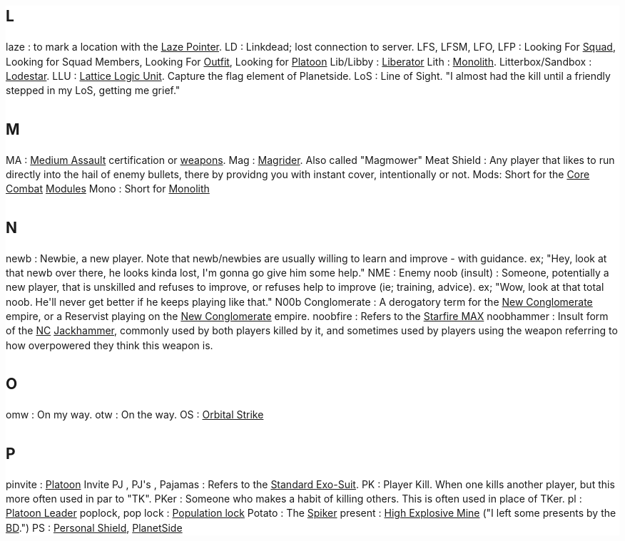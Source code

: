 ## L

laze : to mark a location with the [Laze Pointer](Laze_Pointer "wikilink").
LD : Linkdead; lost connection to server.
LFS, LFSM, LFO, LFP : Looking For [Squad](Squad "wikilink"), Looking for Squad Members, Looking For [Outfit](Outfit "wikilink"), Looking for [Platoon](Platoon "wikilink")
Lib/Libby : [Liberator](Liberator "wikilink")
Lith : [Monolith](Monolith "wikilink").
Litterbox/Sandbox : [Lodestar](Lodestar "wikilink").
LLU : [Lattice Logic Unit](LLU "wikilink"). Capture the flag element of Planetside.
LoS : Line of Sight. "I almost had the kill until a friendly stepped in my LoS, getting me grief."

## M

MA : [Medium Assault](Medium_Assault "wikilink") certification or [weapons](weapon "wikilink").
Mag : [Magrider](Magrider "wikilink"). Also called "Magmower"
Meat Shield : Any player that likes to run directly into the hail of enemy bullets, there by providng you with instant cover, intentionally or not.
Mods: Short for the [Core Combat](Core_Combat "wikilink") [Modules](Modules "wikilink")
Mono : Short for [Monolith](Monolith "wikilink")

## N

newb : Newbie, a new player. Note that newb/newbies are usually willing to learn and improve - with guidance. ex; "Hey, look at that newb over there, he looks kinda lost, I'm gonna go give him some help."
NME : Enemy
noob (insult) : Someone, potentially a new player, that is unskilled and refuses to improve, or refuses help to improve (ie; training, advice). ex; "Wow, look at that total noob. He'll never get better if he keeps playing like that."
N00b Conglomerate : A derogatory term for the [New Conglomerate](New_Conglomerate "wikilink") empire, or a Reservist playing on the [New Conglomerate](New_Conglomerate "wikilink") empire.
noobfire : Refers to the [Starfire MAX](Starfire "wikilink")
noobhammer : Insult form of the [NC](NC "wikilink") [Jackhammer](Jackhammer "wikilink"), commonly used by both players killed by it, and sometimes used by players using the weapon referring to how overpowered they think this weapon is.

## O

omw : On my way.
otw : On the way.
OS : [Orbital Strike](Orbital_Strike "wikilink")

## P

pinvite : [Platoon](Platoon "wikilink") Invite
PJ , PJ's , Pajamas : Refers to the [Standard Exo-Suit](Standard_Exo-Suit "wikilink").
PK : Player Kill. When one kills another player, but this more often used in par to "TK".
PKer : Someone who makes a habit of killing others. This is often used in place of TKer.
pl : [Platoon Leader](Platoon_Leader "wikilink")
poplock, pop lock : [Population lock](Population_lock "wikilink")
Potato : The [Spiker](Spiker "wikilink")
present : [High Explosive Mine](High_Explosive_Mine "wikilink") ("I left some presents by the [BD](Back_Door "wikilink").")
PS : [Personal Shield](Personal_Shield "wikilink"), [PlanetSide](PlanetSide "wikilink")
